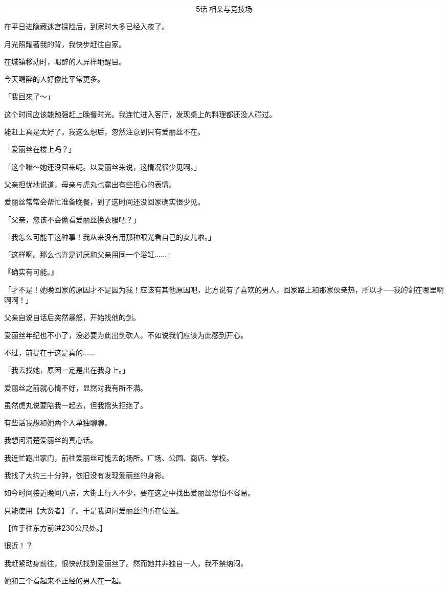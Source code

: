 <p align="center">5话 相亲与竞技场</p>

在平日进隐藏迷宫探险后，到家时大多已经入夜了。

月光照耀著我的背，我快步赶往自家。

在城镇移动时，喝醉的人异样地醒目。

今天喝醉的人好像比平常更多。

「我回来了～」

这个时间应该能勉强赶上晚餐时光。我连忙进入客厅，发现桌上的料理都还没人碰过。

能赶上真是太好了。我这么想后，忽然注意到只有爱丽丝不在。

「爱丽丝在楼上吗？」

「这个嘛～她还没回来呢。以爱丽丝来说，这情况很少见啊。」

父亲担忧地说道，母亲与虎丸也露出有些担心的表情。

爱丽丝常常会帮忙准备晚餐，到了这时间还没回家确实很少见。

「父亲，您该不会偷看爱丽丝换衣服吧？」

「我怎么可能干这种事！我从来没有用那种眼光看自己的女儿啦。」

「这样啊。那么也许是讨厌和父亲用同一个浴缸……」

『确实有可能。』

「才不是！她晚回家的原因才不是因为我！应该有其他原因吧，比方说有了喜欢的男人，回家路上和那家伙亲热，所以才──我的剑在哪里啊啊啊！」

父亲自说自话后突然暴怒，开始找他的剑。

爱丽丝年纪也不小了，没必要为此出剑砍人，不如说我们应该为此感到开心。

不过，前提在于这是真的……

「我去找她，原因一定是出在我身上。」

爱丽丝之前就心情不好，显然对我有所不满。

虽然虎丸说要陪我一起去，但我摇头拒绝了。

有些话我想和她两个人单独聊聊。

我想问清楚爱丽丝的真心话。

我连忙跑出家门，前往爱丽丝可能去的场所。广场、公园、商店、学校。

我找了大约三十分钟，依旧没有发现爱丽丝的身影。

如今时间接近晚间八点，大街上行人不少，要在这之中找出爱丽丝恐怕不容易。

只能使用【大贤者】了。于是我询问爱丽丝的所在位置。

【位于往东方前进230公尺处。】

很近！？

我赶紧动身前往，很快就找到爱丽丝了。然而她并非独自一人，我不禁纳闷。

她和三个看起来不正经的男人在一起。
